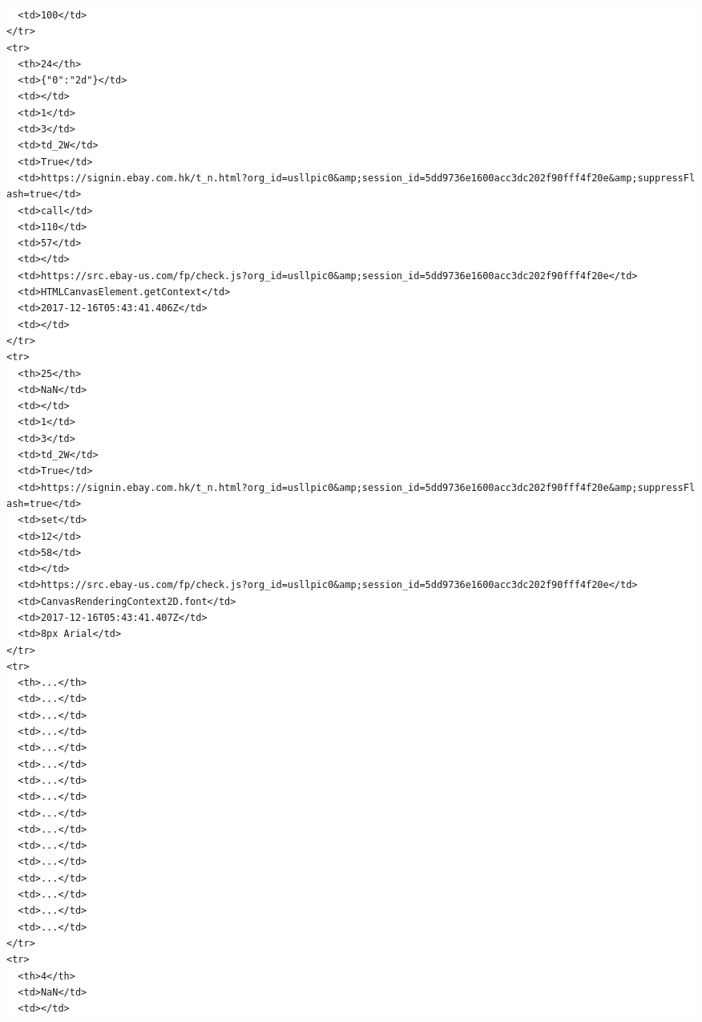       <td>100</td>
    </tr>
    <tr>
      <th>24</th>
      <td>{"0":"2d"}</td>
      <td></td>
      <td>1</td>
      <td>3</td>
      <td>td_2W</td>
      <td>True</td>
      <td>https://signin.ebay.com.hk/t_n.html?org_id=usllpic0&amp;session_id=5dd9736e1600acc3dc202f90fff4f20e&amp;suppressFlash=true</td>
      <td>call</td>
      <td>110</td>
      <td>57</td>
      <td></td>
      <td>https://src.ebay-us.com/fp/check.js?org_id=usllpic0&amp;session_id=5dd9736e1600acc3dc202f90fff4f20e</td>
      <td>HTMLCanvasElement.getContext</td>
      <td>2017-12-16T05:43:41.406Z</td>
      <td></td>
    </tr>
    <tr>
      <th>25</th>
      <td>NaN</td>
      <td></td>
      <td>1</td>
      <td>3</td>
      <td>td_2W</td>
      <td>True</td>
      <td>https://signin.ebay.com.hk/t_n.html?org_id=usllpic0&amp;session_id=5dd9736e1600acc3dc202f90fff4f20e&amp;suppressFlash=true</td>
      <td>set</td>
      <td>12</td>
      <td>58</td>
      <td></td>
      <td>https://src.ebay-us.com/fp/check.js?org_id=usllpic0&amp;session_id=5dd9736e1600acc3dc202f90fff4f20e</td>
      <td>CanvasRenderingContext2D.font</td>
      <td>2017-12-16T05:43:41.407Z</td>
      <td>8px Arial</td>
    </tr>
    <tr>
      <th>...</th>
      <td>...</td>
      <td>...</td>
      <td>...</td>
      <td>...</td>
      <td>...</td>
      <td>...</td>
      <td>...</td>
      <td>...</td>
      <td>...</td>
      <td>...</td>
      <td>...</td>
      <td>...</td>
      <td>...</td>
      <td>...</td>
      <td>...</td>
    </tr>
    <tr>
      <th>4</th>
      <td>NaN</td>
      <td></td>